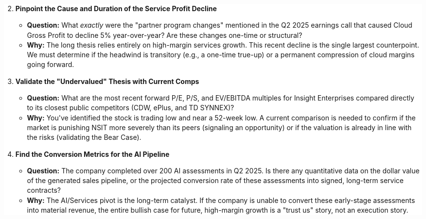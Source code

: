 2.  **Pinpoint the Cause and Duration of the Service Profit Decline**
    *   **Question:** What *exactly* were the "partner program changes" mentioned in the Q2 2025 earnings call that caused Cloud Gross Profit to decline 5% year-over-year? Are these changes one-time or structural?
    *   **Why:** The long thesis relies entirely on high-margin services growth. This recent decline is the single largest counterpoint. We must determine if the headwind is transitory (e.g., a one-time true-up) or a permanent compression of cloud margins going forward.

3.  **Validate the "Undervalued" Thesis with Current Comps**
    *   **Question:** What are the most recent forward P/E, P/S, and EV/EBITDA multiples for Insight Enterprises compared directly to its closest public competitors (CDW, ePlus, and TD SYNNEX)?
    *   **Why:** You've identified the stock is trading low and near a 52-week low. A current comparison is needed to confirm if the market is punishing NSIT more severely than its peers (signaling an opportunity) or if the valuation is already in line with the risks (validating the Bear Case).

4.  **Find the Conversion Metrics for the AI Pipeline**
    *   **Question:** The company completed over 200 AI assessments in Q2 2025. Is there any quantitative data on the dollar value of the generated sales pipeline, or the projected conversion rate of these assessments into signed, long-term service contracts?
    *   **Why:** The AI/Services pivot is the long-term catalyst. If the company is unable to convert these early-stage assessments into material revenue, the entire bullish case for future, high-margin growth is a "trust us" story, not an execution story.